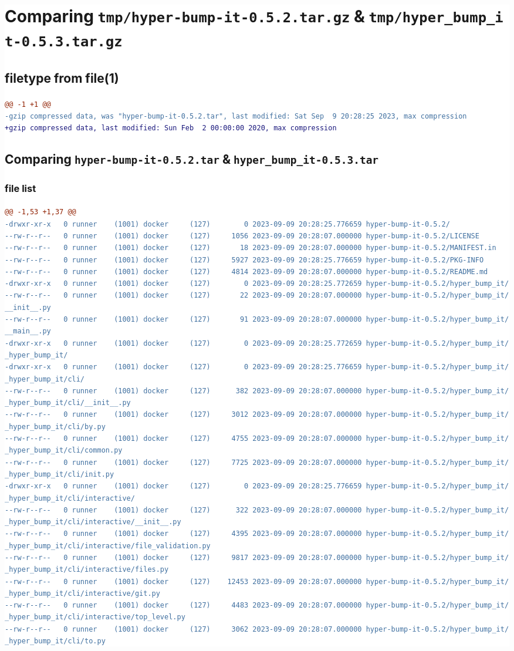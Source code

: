 # Comparing `tmp/hyper-bump-it-0.5.2.tar.gz` & `tmp/hyper_bump_it-0.5.3.tar.gz`

## filetype from file(1)

```diff
@@ -1 +1 @@
-gzip compressed data, was "hyper-bump-it-0.5.2.tar", last modified: Sat Sep  9 20:28:25 2023, max compression
+gzip compressed data, last modified: Sun Feb  2 00:00:00 2020, max compression
```

## Comparing `hyper-bump-it-0.5.2.tar` & `hyper_bump_it-0.5.3.tar`

### file list

```diff
@@ -1,53 +1,37 @@
-drwxr-xr-x   0 runner    (1001) docker     (127)        0 2023-09-09 20:28:25.776659 hyper-bump-it-0.5.2/
--rw-r--r--   0 runner    (1001) docker     (127)     1056 2023-09-09 20:28:07.000000 hyper-bump-it-0.5.2/LICENSE
--rw-r--r--   0 runner    (1001) docker     (127)       18 2023-09-09 20:28:07.000000 hyper-bump-it-0.5.2/MANIFEST.in
--rw-r--r--   0 runner    (1001) docker     (127)     5927 2023-09-09 20:28:25.776659 hyper-bump-it-0.5.2/PKG-INFO
--rw-r--r--   0 runner    (1001) docker     (127)     4814 2023-09-09 20:28:07.000000 hyper-bump-it-0.5.2/README.md
-drwxr-xr-x   0 runner    (1001) docker     (127)        0 2023-09-09 20:28:25.772659 hyper-bump-it-0.5.2/hyper_bump_it/
--rw-r--r--   0 runner    (1001) docker     (127)       22 2023-09-09 20:28:07.000000 hyper-bump-it-0.5.2/hyper_bump_it/__init__.py
--rw-r--r--   0 runner    (1001) docker     (127)       91 2023-09-09 20:28:07.000000 hyper-bump-it-0.5.2/hyper_bump_it/__main__.py
-drwxr-xr-x   0 runner    (1001) docker     (127)        0 2023-09-09 20:28:25.772659 hyper-bump-it-0.5.2/hyper_bump_it/_hyper_bump_it/
-drwxr-xr-x   0 runner    (1001) docker     (127)        0 2023-09-09 20:28:25.776659 hyper-bump-it-0.5.2/hyper_bump_it/_hyper_bump_it/cli/
--rw-r--r--   0 runner    (1001) docker     (127)      382 2023-09-09 20:28:07.000000 hyper-bump-it-0.5.2/hyper_bump_it/_hyper_bump_it/cli/__init__.py
--rw-r--r--   0 runner    (1001) docker     (127)     3012 2023-09-09 20:28:07.000000 hyper-bump-it-0.5.2/hyper_bump_it/_hyper_bump_it/cli/by.py
--rw-r--r--   0 runner    (1001) docker     (127)     4755 2023-09-09 20:28:07.000000 hyper-bump-it-0.5.2/hyper_bump_it/_hyper_bump_it/cli/common.py
--rw-r--r--   0 runner    (1001) docker     (127)     7725 2023-09-09 20:28:07.000000 hyper-bump-it-0.5.2/hyper_bump_it/_hyper_bump_it/cli/init.py
-drwxr-xr-x   0 runner    (1001) docker     (127)        0 2023-09-09 20:28:25.776659 hyper-bump-it-0.5.2/hyper_bump_it/_hyper_bump_it/cli/interactive/
--rw-r--r--   0 runner    (1001) docker     (127)      322 2023-09-09 20:28:07.000000 hyper-bump-it-0.5.2/hyper_bump_it/_hyper_bump_it/cli/interactive/__init__.py
--rw-r--r--   0 runner    (1001) docker     (127)     4395 2023-09-09 20:28:07.000000 hyper-bump-it-0.5.2/hyper_bump_it/_hyper_bump_it/cli/interactive/file_validation.py
--rw-r--r--   0 runner    (1001) docker     (127)     9817 2023-09-09 20:28:07.000000 hyper-bump-it-0.5.2/hyper_bump_it/_hyper_bump_it/cli/interactive/files.py
--rw-r--r--   0 runner    (1001) docker     (127)    12453 2023-09-09 20:28:07.000000 hyper-bump-it-0.5.2/hyper_bump_it/_hyper_bump_it/cli/interactive/git.py
--rw-r--r--   0 runner    (1001) docker     (127)     4483 2023-09-09 20:28:07.000000 hyper-bump-it-0.5.2/hyper_bump_it/_hyper_bump_it/cli/interactive/top_level.py
--rw-r--r--   0 runner    (1001) docker     (127)     3062 2023-09-09 20:28:07.000000 hyper-bump-it-0.5.2/hyper_bump_it/_hyper_bump_it/cli/to.py
```